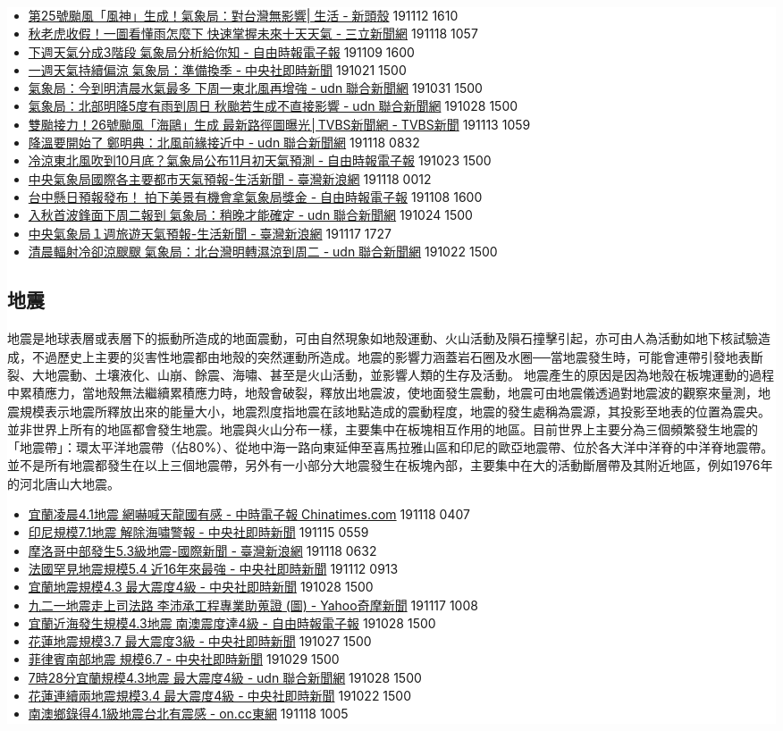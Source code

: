 - [第25號颱風「風神」生成！氣象局：對台灣無影響| 生活 - 新頭殼](https://newtalk.tw/news/view/2019-11-12/324685 "第25號颱風「風神」生成！氣象局：對台灣無影響| 生活 - 新頭殼") 191112 1610
- [秋老虎收假！一圖看懂雨怎麼下 快速掌握未來十天天氣 - 三立新聞網](https://www.setn.com/News.aspx?NewsID=637740 "秋老虎收假！一圖看懂雨怎麼下 快速掌握未來十天天氣 - 三立新聞網") 191118 1057
- [下週天氣分成3階段 氣象局分析給你知 - 自由時報電子報](https://news.ltn.com.tw/news/life/breakingnews/2972694 "下週天氣分成3階段 氣象局分析給你知 - 自由時報電子報") 191109 1600
- [一週天氣持續偏涼 氣象局：準備換季 - 中央社即時新聞](https://www.cna.com.tw/news/firstnews/201910210041.aspx "一週天氣持續偏涼 氣象局：準備換季 - 中央社即時新聞") 191021 1500
- [氣象局：今到明清晨水氣最多 下周一東北風再增強 - udn 聯合新聞網](https://udn.com/news/story/7266/4136211 "氣象局：今到明清晨水氣最多 下周一東北風再增強 - udn 聯合新聞網") 191031 1500
- [氣象局：北部明降5度有雨到周日 秋颱若生成不直接影響 - udn 聯合新聞網](https://udn.com/news/story/7266/4129673 "氣象局：北部明降5度有雨到周日 秋颱若生成不直接影響 - udn 聯合新聞網") 191028 1500
- [雙颱接力！26號颱風「海鷗」生成 最新路徑圖曝光│TVBS新聞網 - TVBS新聞](https://news.tvbs.com.tw/life/1233598 "雙颱接力！26號颱風「海鷗」生成 最新路徑圖曝光│TVBS新聞網 - TVBS新聞") 191113 1059
- [降溫要開始了 鄭明典：北風前緣接近中 - udn 聯合新聞網](https://udn.com/news/story/7266/4171481 "降溫要開始了 鄭明典：北風前緣接近中 - udn 聯合新聞網") 191118 0832
- [冷涼東北風吹到10月底？氣象局公布11月初天氣預測 - 自由時報電子報](https://news.ltn.com.tw/news/life/breakingnews/2955426 "冷涼東北風吹到10月底？氣象局公布11月初天氣預測 - 自由時報電子報") 191023 1500
- [中央氣象局國際各主要都市天氣預報-生活新聞 - 臺灣新浪網](https://news.sina.com.tw/article/20191118/33348552.html "中央氣象局國際各主要都市天氣預報-生活新聞 - 臺灣新浪網") 191118 0012
- [台中懸日預報發布！ 拍下美景有機會拿氣象局獎金 - 自由時報電子報](https://news.ltn.com.tw/news/life/breakingnews/2971845 "台中懸日預報發布！ 拍下美景有機會拿氣象局獎金 - 自由時報電子報") 191108 1600
- [入秋首波鋒面下周二報到 氣象局：稍晚才能確定 - udn 聯合新聞網](https://udn.com/news/story/7266/4123419 "入秋首波鋒面下周二報到 氣象局：稍晚才能確定 - udn 聯合新聞網") 191024 1500
- [中央氣象局１週旅遊天氣預報-生活新聞 - 臺灣新浪網](https://news.sina.com.tw/article/20191117/33346704.html "中央氣象局１週旅遊天氣預報-生活新聞 - 臺灣新浪網") 191117 1727
- [清晨輻射冷卻涼颼颼 氣象局：北台灣明轉濕涼到周二 - udn 聯合新聞網](https://udn.com/news/story/7266/4118168 "清晨輻射冷卻涼颼颼 氣象局：北台灣明轉濕涼到周二 - udn 聯合新聞網") 191022 1500

## 地震

地震是地球表層或表層下的振動所造成的地面震動，可由自然現象如地殼運動、火山活動及隕石撞擊引起，亦可由人為活動如地下核試驗造成，不過歷史上主要的災害性地震都由地殼的突然運動所造成。地震的影響力涵蓋岩石圈及水圈──當地震發生時，可能會連帶引發地表斷裂、大地震動、土壤液化、山崩、餘震、海嘯、甚至是火山活動，並影響人類的生存及活動。
地震產生的原因是因為地殼在板塊運動的過程中累積應力，當地殼無法繼續累積應力時，地殼會破裂，釋放出地震波，使地面發生震動，地震可由地震儀透過對地震波的觀察來量測，地震規模表示地震所釋放出來的能量大小，地震烈度指地震在該地點造成的震動程度，地震的發生處稱為震源，其投影至地表的位置為震央。
並非世界上所有的地區都會發生地震。地震與火山分布一樣，主要集中在板塊相互作用的地區。目前世界上主要分為三個頻繁發生地震的「地震帶」：環太平洋地震帶（佔80%）、從地中海一路向東延伸至喜馬拉雅山區和印尼的歐亞地震帶、位於各大洋中洋脊的中洋脊地震帶。並不是所有地震都發生在以上三個地震帶，另外有一小部分大地震發生在板塊內部，主要集中在大的活動斷層帶及其附近地區，例如1976年的河北唐山大地震。
- [宜蘭凌晨4.1地震 網嚇喊天龍國有感 - 中時電子報 Chinatimes.com](https://www.chinatimes.com/realtimenews/20191118000845-260405 "宜蘭凌晨4.1地震 網嚇喊天龍國有感 - 中時電子報 Chinatimes.com") 191118 0407
- [印尼規模7.1地震 解除海嘯警報 - 中央社即時新聞](https://www.cna.com.tw/news/firstnews/201911150014.aspx "印尼規模7.1地震 解除海嘯警報 - 中央社即時新聞") 191115 0559
- [摩洛哥中部發生5.3級地震-國際新聞 - 臺灣新浪網](https://news.sina.com.tw/article/20191118/33349000.html "摩洛哥中部發生5.3級地震-國際新聞 - 臺灣新浪網") 191118 0632
- [法國罕見地震規模5.4 近16年來最強 - 中央社即時新聞](https://www.cna.com.tw/news/aopl/201911120023.aspx "法國罕見地震規模5.4 近16年來最強 - 中央社即時新聞") 191112 0913
- [宜蘭地震規模4.3 最大震度4級 - 中央社即時新聞](https://www.cna.com.tw/news/firstnews/201910280011.aspx "宜蘭地震規模4.3 最大震度4級 - 中央社即時新聞") 191028 1500
- [九二一地震走上司法路 李沛承工程專業助蒐證 (圖) - Yahoo奇摩新聞](https://tw.news.yahoo.com/%E4%B9%9D%E4%BA%8C-%E5%9C%B0%E9%9C%87%E8%B5%B0%E4%B8%8A%E5%8F%B8%E6%B3%95%E8%B7%AF-%E6%9D%8E%E6%B2%9B%E6%89%BF%E5%B7%A5%E7%A8%8B%E5%B0%88%E6%A5%AD%E5%8A%A9%E8%92%90%E8%AD%89-%E5%9C%96-020813576.html "九二一地震走上司法路 李沛承工程專業助蒐證 (圖) - Yahoo奇摩新聞") 191117 1008
- [宜蘭近海發生規模4.3地震 南澳震度達4級 - 自由時報電子報](https://news.ltn.com.tw/news/life/breakingnews/2959364 "宜蘭近海發生規模4.3地震 南澳震度達4級 - 自由時報電子報") 191028 1500
- [花蓮地震規模3.7 最大震度3級 - 中央社即時新聞](https://www.cna.com.tw/news/firstnews/201910270066.aspx "花蓮地震規模3.7 最大震度3級 - 中央社即時新聞") 191027 1500
- [菲律賓南部地震 規模6.7 - 中央社即時新聞](https://www.cna.com.tw/news/firstnews/201910290032.aspx "菲律賓南部地震 規模6.7 - 中央社即時新聞") 191029 1500
- [7時28分宜蘭規模4.3地震 最大震度4級 - udn 聯合新聞網](https://udn.com/news/story/7266/4129607 "7時28分宜蘭規模4.3地震 最大震度4級 - udn 聯合新聞網") 191028 1500
- [花蓮連續兩地震規模3.4 最大震度4級 - 中央社即時新聞](https://www.cna.com.tw/news/firstnews/201910220011.aspx "花蓮連續兩地震規模3.4 最大震度4級 - 中央社即時新聞") 191022 1500
- [南澳鄉錄得4.1級地震台北有震感 - on.cc東網](https://hk.on.cc/hk/bkn/cnt/cnnews/20191118/bkn-20191118034042922-1118_00952_001.html "南澳鄉錄得4.1級地震台北有震感 - on.cc東網") 191118 1005